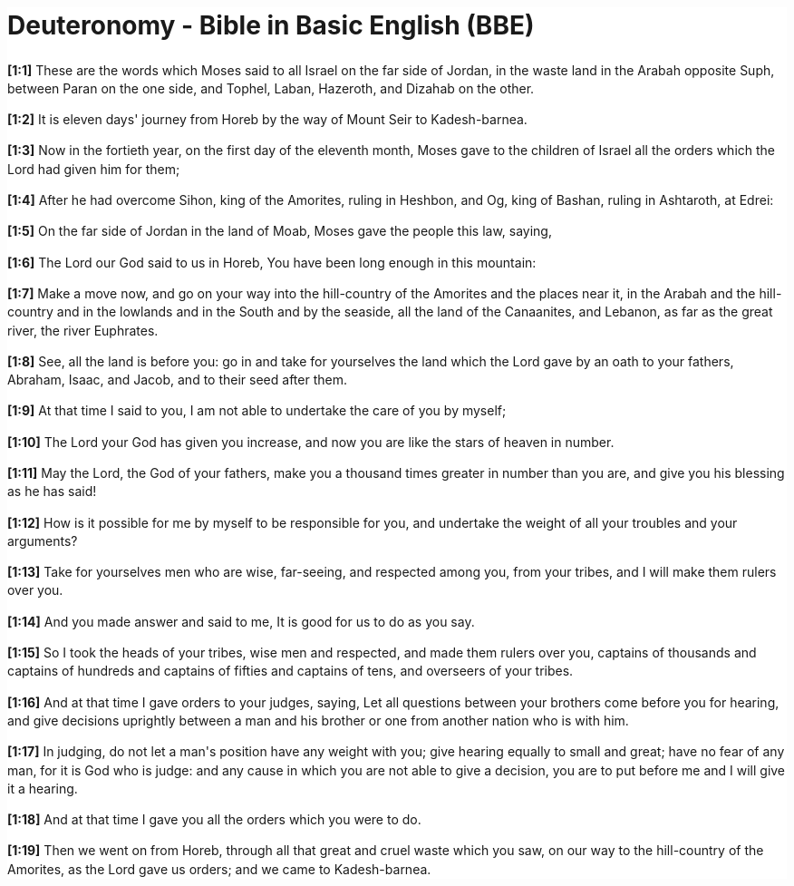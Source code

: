 # Deuteronomy - Bible in Basic English (BBE)

**[1:1]** These are the words which Moses said to all Israel on the far side of Jordan, in the waste land in the Arabah opposite Suph, between Paran on the one side, and Tophel, Laban, Hazeroth, and Dizahab on the other.

**[1:2]** It is eleven days' journey from Horeb by the way of Mount Seir to Kadesh-barnea.

**[1:3]** Now in the fortieth year, on the first day of the eleventh month, Moses gave to the children of Israel all the orders which the Lord had given him for them;

**[1:4]** After he had overcome Sihon, king of the Amorites, ruling in Heshbon, and Og, king of Bashan, ruling in Ashtaroth, at Edrei:

**[1:5]** On the far side of Jordan in the land of Moab, Moses gave the people this law, saying,

**[1:6]** The Lord our God said to us in Horeb, You have been long enough in this mountain:

**[1:7]** Make a move now, and go on your way into the hill-country of the Amorites and the places near it, in the Arabah and the hill-country and in the lowlands and in the South and by the seaside, all the land of the Canaanites, and Lebanon, as far as the great river, the river Euphrates.

**[1:8]** See, all the land is before you: go in and take for yourselves the land which the Lord gave by an oath to your fathers, Abraham, Isaac, and Jacob, and to their seed after them.

**[1:9]** At that time I said to you, I am not able to undertake the care of you by myself;

**[1:10]** The Lord your God has given you increase, and now you are like the stars of heaven in number.

**[1:11]** May the Lord, the God of your fathers, make you a thousand times greater in number than you are, and give you his blessing as he has said!

**[1:12]** How is it possible for me by myself to be responsible for you, and undertake the weight of all your troubles and your arguments?

**[1:13]** Take for yourselves men who are wise, far-seeing, and respected among you, from your tribes, and I will make them rulers over you.

**[1:14]** And you made answer and said to me, It is good for us to do as you say.

**[1:15]** So I took the heads of your tribes, wise men and respected, and made them rulers over you, captains of thousands and captains of hundreds and captains of fifties and captains of tens, and overseers of your tribes.

**[1:16]** And at that time I gave orders to your judges, saying, Let all questions between your brothers come before you for hearing, and give decisions uprightly between a man and his brother or one from another nation who is with him.

**[1:17]** In judging, do not let a man's position have any weight with you; give hearing equally to small and great; have no fear of any man, for it is God who is judge: and any cause in which you are not able to give a decision, you are to put before me and I will give it a hearing.

**[1:18]** And at that time I gave you all the orders which you were to do.

**[1:19]** Then we went on from Horeb, through all that great and cruel waste which you saw, on our way to the hill-country of the Amorites, as the Lord gave us orders; and we came to Kadesh-barnea.
